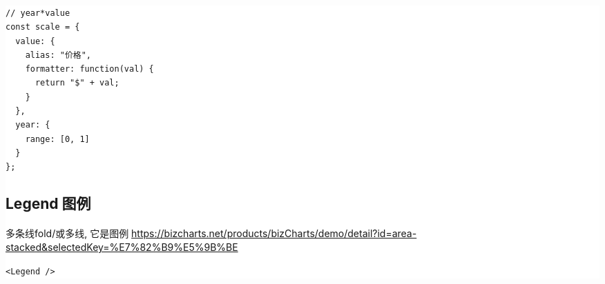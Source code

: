     // year*value
    const scale = {
      value: {
        alias: "价格",
        formatter: function(val) {
          return "$" + val;
        }
      },
      year: {
        range: [0, 1]
      }
    };

## Legend 图例
多条线fold/或多线, 它是图例
https://bizcharts.net/products/bizCharts/demo/detail?id=area-stacked&selectedKey=%E7%82%B9%E5%9B%BE

    <Legend />